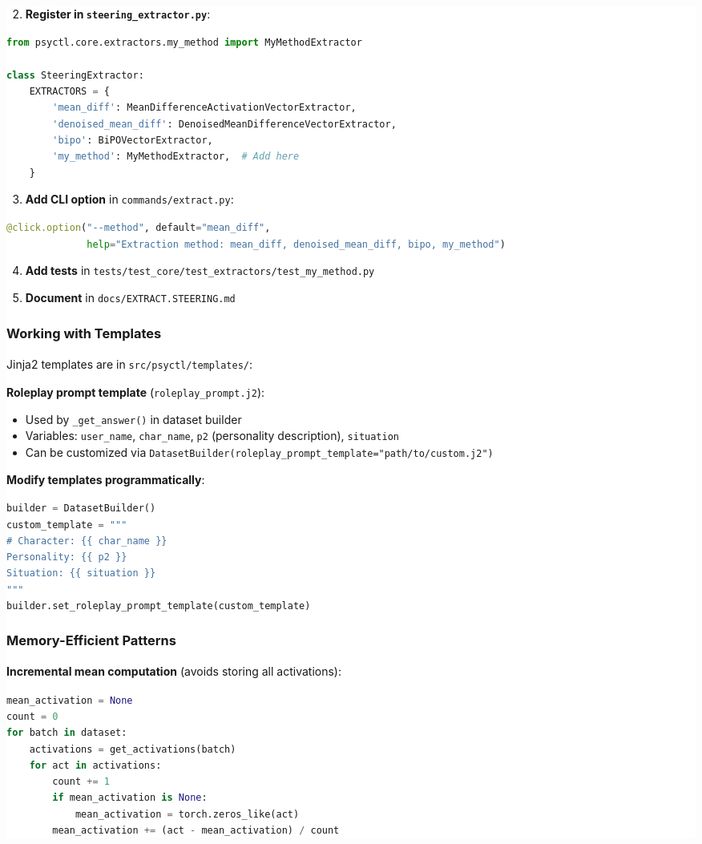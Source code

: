 2. **Register in `steering_extractor.py`**:
```python
from psyctl.core.extractors.my_method import MyMethodExtractor

class SteeringExtractor:
    EXTRACTORS = {
        'mean_diff': MeanDifferenceActivationVectorExtractor,
        'denoised_mean_diff': DenoisedMeanDifferenceVectorExtractor,
        'bipo': BiPOVectorExtractor,
        'my_method': MyMethodExtractor,  # Add here
    }
```

3. **Add CLI option** in `commands/extract.py`:
```python
@click.option("--method", default="mean_diff",
              help="Extraction method: mean_diff, denoised_mean_diff, bipo, my_method")
```

4. **Add tests** in `tests/test_core/test_extractors/test_my_method.py`

5. **Document** in `docs/EXTRACT.STEERING.md`

### Working with Templates

Jinja2 templates are in `src/psyctl/templates/`:

**Roleplay prompt template** (`roleplay_prompt.j2`):
- Used by `_get_answer()` in dataset builder
- Variables: `user_name`, `char_name`, `p2` (personality description), `situation`
- Can be customized via `DatasetBuilder(roleplay_prompt_template="path/to/custom.j2")`

**Modify templates programmatically**:
```python
builder = DatasetBuilder()
custom_template = """
# Character: {{ char_name }}
Personality: {{ p2 }}
Situation: {{ situation }}
"""
builder.set_roleplay_prompt_template(custom_template)
```

### Memory-Efficient Patterns

**Incremental mean computation** (avoids storing all activations):
```python
mean_activation = None
count = 0
for batch in dataset:
    activations = get_activations(batch)
    for act in activations:
        count += 1
        if mean_activation is None:
            mean_activation = torch.zeros_like(act)
        mean_activation += (act - mean_activation) / count
```

